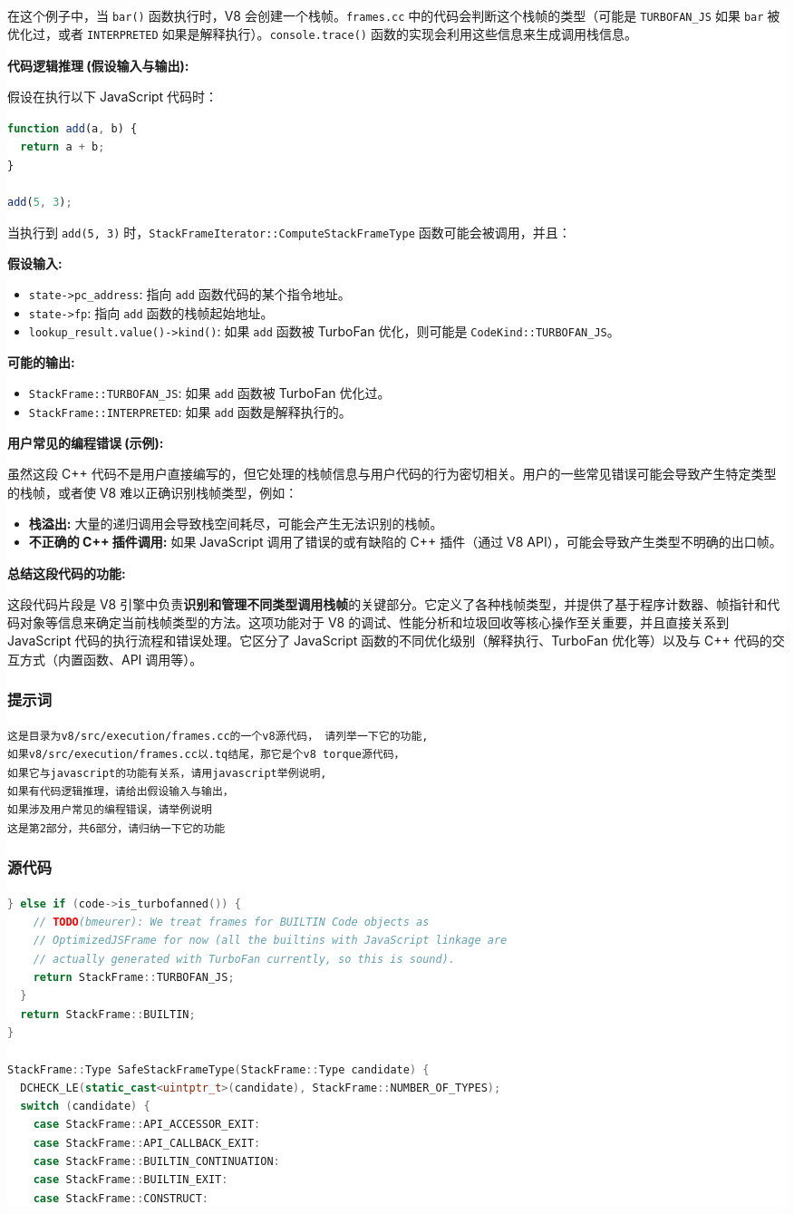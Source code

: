 在这个例子中，当 `bar()` 函数执行时，V8 会创建一个栈帧。`frames.cc` 中的代码会判断这个栈帧的类型（可能是 `TURBOFAN_JS` 如果 `bar` 被优化过，或者 `INTERPRETED` 如果是解释执行）。`console.trace()` 函数的实现会利用这些信息来生成调用栈信息。

**代码逻辑推理 (假设输入与输出):**

假设在执行以下 JavaScript 代码时：

```javascript
function add(a, b) {
  return a + b;
}

add(5, 3);
```

当执行到 `add(5, 3)` 时，`StackFrameIterator::ComputeStackFrameType` 函数可能会被调用，并且：

**假设输入:**

* `state->pc_address`: 指向 `add` 函数代码的某个指令地址。
* `state->fp`: 指向 `add` 函数的栈帧起始地址。
* `lookup_result.value()->kind()`:  如果 `add` 函数被 TurboFan 优化，则可能是 `CodeKind::TURBOFAN_JS`。

**可能的输出:**

* `StackFrame::TURBOFAN_JS`: 如果 `add` 函数被 TurboFan 优化过。
* `StackFrame::INTERPRETED`: 如果 `add` 函数是解释执行的。

**用户常见的编程错误 (示例):**

虽然这段 C++ 代码不是用户直接编写的，但它处理的栈帧信息与用户代码的行为密切相关。用户的一些常见错误可能会导致产生特定类型的栈帧，或者使 V8 难以正确识别栈帧类型，例如：

* **栈溢出:**  大量的递归调用会导致栈空间耗尽，可能会产生无法识别的栈帧。
* **不正确的 C++ 插件调用:**  如果 JavaScript 调用了错误的或有缺陷的 C++ 插件（通过 V8 API），可能会导致产生类型不明确的出口帧。

**总结这段代码的功能:**

这段代码片段是 V8 引擎中负责**识别和管理不同类型调用栈帧**的关键部分。它定义了各种栈帧类型，并提供了基于程序计数器、帧指针和代码对象等信息来确定当前栈帧类型的方法。这项功能对于 V8 的调试、性能分析和垃圾回收等核心操作至关重要，并且直接关系到 JavaScript 代码的执行流程和错误处理。它区分了 JavaScript 函数的不同优化级别（解释执行、TurboFan 优化等）以及与 C++ 代码的交互方式（内置函数、API 调用等）。

### 提示词
```
这是目录为v8/src/execution/frames.cc的一个v8源代码， 请列举一下它的功能, 
如果v8/src/execution/frames.cc以.tq结尾，那它是个v8 torque源代码，
如果它与javascript的功能有关系，请用javascript举例说明,
如果有代码逻辑推理，请给出假设输入与输出，
如果涉及用户常见的编程错误，请举例说明
这是第2部分，共6部分，请归纳一下它的功能
```

### 源代码
```cpp
} else if (code->is_turbofanned()) {
    // TODO(bmeurer): We treat frames for BUILTIN Code objects as
    // OptimizedJSFrame for now (all the builtins with JavaScript linkage are
    // actually generated with TurboFan currently, so this is sound).
    return StackFrame::TURBOFAN_JS;
  }
  return StackFrame::BUILTIN;
}

StackFrame::Type SafeStackFrameType(StackFrame::Type candidate) {
  DCHECK_LE(static_cast<uintptr_t>(candidate), StackFrame::NUMBER_OF_TYPES);
  switch (candidate) {
    case StackFrame::API_ACCESSOR_EXIT:
    case StackFrame::API_CALLBACK_EXIT:
    case StackFrame::BUILTIN_CONTINUATION:
    case StackFrame::BUILTIN_EXIT:
    case StackFrame::CONSTRUCT:
```